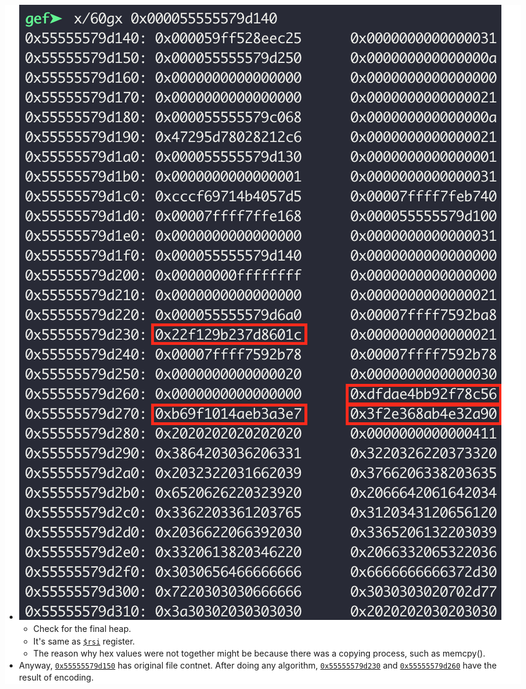   * ![9](./9.png?raw=true)
    * Check for the final heap.
    * It's same as [`$rsi`]() register.
    * The reason why hex values were not together might be because there was a copying process, such as memcpy().
  * Anyway, [`0x55555579d150`]() has original file contnet. After doing any algorithm, [`0x55555579d230`]() and [`0x55555579d260`]() have the result of encoding.
  